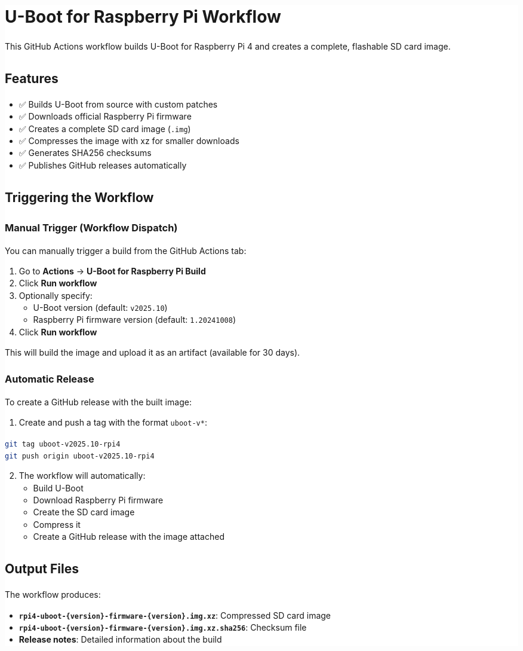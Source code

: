 # U-Boot for Raspberry Pi Workflow

This GitHub Actions workflow builds U-Boot for Raspberry Pi 4 and creates a complete, flashable SD card image.

## Features

- ✅ Builds U-Boot from source with custom patches
- ✅ Downloads official Raspberry Pi firmware
- ✅ Creates a complete SD card image (`.img`)
- ✅ Compresses the image with xz for smaller downloads
- ✅ Generates SHA256 checksums
- ✅ Publishes GitHub releases automatically

## Triggering the Workflow

### Manual Trigger (Workflow Dispatch)

You can manually trigger a build from the GitHub Actions tab:

1. Go to **Actions** → **U-Boot for Raspberry Pi Build**
2. Click **Run workflow**
3. Optionally specify:
   - U-Boot version (default: `v2025.10`)
   - Raspberry Pi firmware version (default: `1.20241008`)
4. Click **Run workflow**

This will build the image and upload it as an artifact (available for 30 days).

### Automatic Release

To create a GitHub release with the built image:

1. Create and push a tag with the format `uboot-v*`:

```bash
git tag uboot-v2025.10-rpi4
git push origin uboot-v2025.10-rpi4
```

2. The workflow will automatically:
   - Build U-Boot
   - Download Raspberry Pi firmware
   - Create the SD card image
   - Compress it
   - Create a GitHub release with the image attached

## Output Files

The workflow produces:

- **`rpi4-uboot-{version}-firmware-{version}.img.xz`**: Compressed SD card image
- **`rpi4-uboot-{version}-firmware-{version}.img.xz.sha256`**: Checksum file
- **Release notes**: Detailed information about the build
